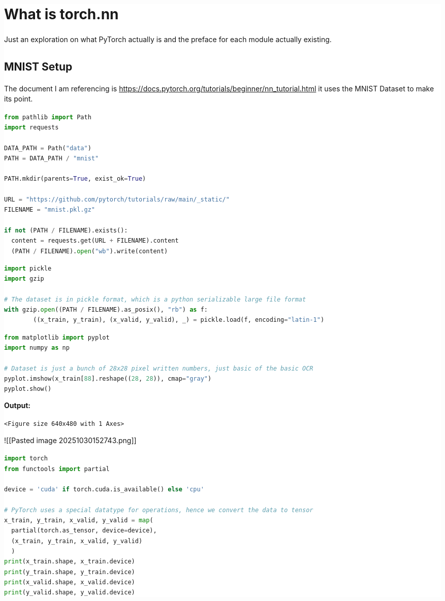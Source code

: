 # What is torch.nn

Just an exploration on what PyTorch actually is and the preface for each module actually existing.

## MNIST Setup
The document I am referencing is https://docs.pytorch.org/tutorials/beginner/nn_tutorial.html
it uses the MNIST Dataset to make its point.
```python
from pathlib import Path
import requests

DATA_PATH = Path("data")
PATH = DATA_PATH / "mnist"

PATH.mkdir(parents=True, exist_ok=True)

URL = "https://github.com/pytorch/tutorials/raw/main/_static/"
FILENAME = "mnist.pkl.gz"

if not (PATH / FILENAME).exists():
  content = requests.get(URL + FILENAME).content
  (PATH / FILENAME).open("wb").write(content)
```

```python
import pickle
import gzip

# The dataset is in pickle format, which is a python serializable large file format
with gzip.open((PATH / FILENAME).as_posix(), "rb") as f:
        ((x_train, y_train), (x_valid, y_valid), _) = pickle.load(f, encoding="latin-1")
```

```python
from matplotlib import pyplot
import numpy as np

# Dataset is just a bunch of 28x28 pixel written numbers, just basic of the basic OCR
pyplot.imshow(x_train[88].reshape((28, 28)), cmap="gray")
pyplot.show()
```

**Output:**
```
<Figure size 640x480 with 1 Axes>
```

![[Pasted image 20251030152743.png]]

```python
import torch
from functools import partial

device = 'cuda' if torch.cuda.is_available() else 'cpu'

# PyTorch uses a special datatype for operations, hence we convert the data to tensor
x_train, y_train, x_valid, y_valid = map(
  partial(torch.as_tensor, device=device), 
  (x_train, y_train, x_valid, y_valid)
  )
print(x_train.shape, x_train.device)
print(y_train.shape, y_train.device)
print(x_valid.shape, x_valid.device)
print(y_valid.shape, y_valid.device)
```
